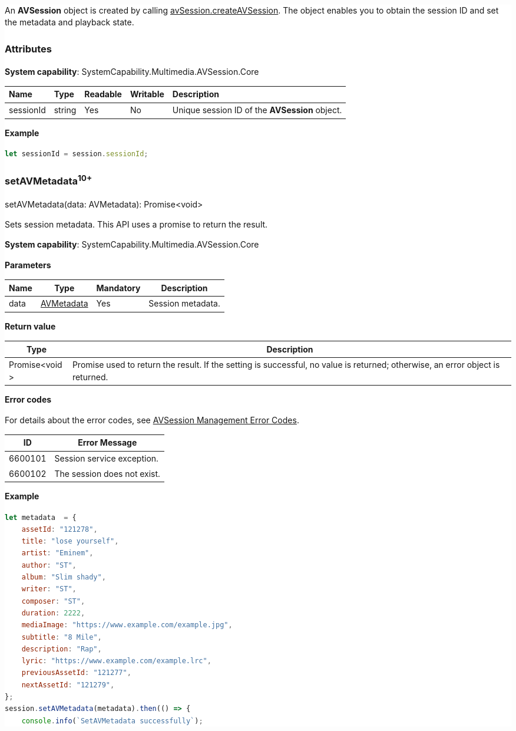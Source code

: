 An **AVSession** object is created by calling [avSession.createAVSession](#avsessioncreateavsession10). The object enables you to obtain the session ID and set the metadata and playback state. 

### Attributes

**System capability**: SystemCapability.Multimedia.AVSession.Core

| Name     | Type  | Readable| Writable| Description                         |
| :-------- | :----- | :--- | :--- | :---------------------------- |
| sessionId | string | Yes  | No  | Unique session ID of the **AVSession** object.|


**Example**
```js
let sessionId = session.sessionId;
```

### setAVMetadata<sup>10+</sup>

setAVMetadata(data: AVMetadata): Promise\<void>

Sets session metadata. This API uses a promise to return the result.

**System capability**: SystemCapability.Multimedia.AVSession.Core

**Parameters**

| Name| Type                     | Mandatory| Description        |
| ------ | ------------------------- | ---- | ------------ |
| data   | [AVMetadata](#avmetadata10) | Yes  | Session metadata.|

**Return value**

| Type          | Description                         |
| -------------- | ----------------------------- |
| Promise\<void> | Promise used to return the result. If the setting is successful, no value is returned; otherwise, an error object is returned.|

**Error codes**

For details about the error codes, see [AVSession Management Error Codes](../errorcodes/errorcode-avsession.md).

| ID| Error Message|
| -------- | ---------------------------------------- |
| 6600101  | Session service exception. |
| 6600102  | The session does not exist. |

**Example**

```js
let metadata  = {
    assetId: "121278",
    title: "lose yourself",
    artist: "Eminem",
    author: "ST",
    album: "Slim shady",
    writer: "ST",
    composer: "ST",
    duration: 2222,
    mediaImage: "https://www.example.com/example.jpg",
    subtitle: "8 Mile",
    description: "Rap",
    lyric: "https://www.example.com/example.lrc",
    previousAssetId: "121277",
    nextAssetId: "121279",
};
session.setAVMetadata(metadata).then(() => {
    console.info(`SetAVMetadata successfully`);
```